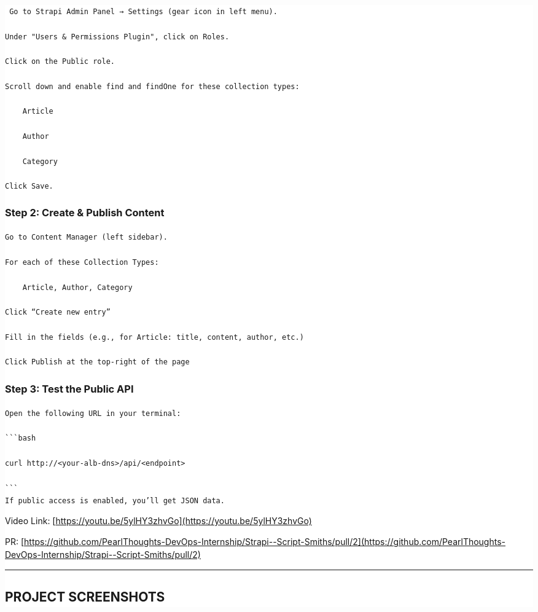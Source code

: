      Go to Strapi Admin Panel → Settings (gear icon in left menu).

    Under "Users & Permissions Plugin", click on Roles.

    Click on the Public role.

    Scroll down and enable find and findOne for these collection types:

        Article

        Author

        Category

    Click Save.

### Step 2: Create & Publish Content

    Go to Content Manager (left sidebar).

    For each of these Collection Types:

        Article, Author, Category

    Click “Create new entry”

    Fill in the fields (e.g., for Article: title, content, author, etc.)

    Click Publish at the top-right of the page

### Step 3: Test the Public API

    Open the following URL in your terminal:

    ```bash

    curl http://<your-alb-dns>/api/<endpoint>

    ```
    If public access is enabled, you’ll get JSON data.

Video Link: [https://youtu.be/5ylHY3zhvGo](https://youtu.be/5ylHY3zhvGo)

PR: [https://github.com/PearlThoughts-DevOps-Internship/Strapi--Script-Smiths/pull/2](https://github.com/PearlThoughts-DevOps-Internship/Strapi--Script-Smiths/pull/2)

---

<h2>PROJECT SCREENSHOTS</h2>

<p float="left">